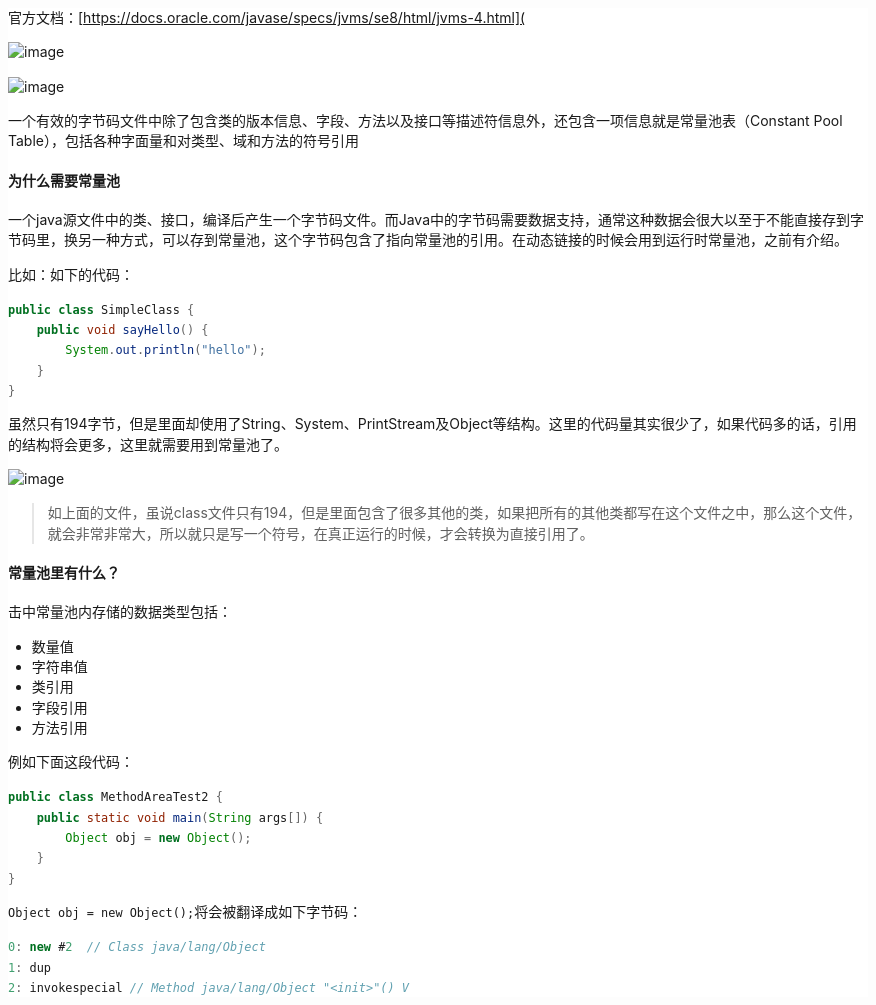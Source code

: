 官方文档：[https://docs.oracle.com/javase/specs/jvms/se8/html/jvms-4.html](

![image](https://static.lovedata.net/20-11-23-b90a0a01d43c9608380130dcd6f97ffb.png-wm)

![image](https://static.lovedata.net/20-11-23-fc4a91eaad24f9cbb20301ccf28a1373.png-wm)



一个有效的字节码文件中除了包含类的版本信息、字段、方法以及接口等描述符信息外，还包含一项信息就是常量池表（Constant Pool Table），包括各种字面量和对类型、域和方法的符号引用



#### 为什么需要常量池

一个java源文件中的类、接口，编译后产生一个字节码文件。而Java中的字节码需要数据支持，通常这种数据会很大以至于不能直接存到字节码里，换另一种方式，可以存到常量池，这个字节码包含了指向常量池的引用。在动态链接的时候会用到运行时常量池，之前有介绍。

比如：如下的代码：

```java
public class SimpleClass {
    public void sayHello() {
        System.out.println("hello");
    }
}
```

虽然只有194字节，但是里面却使用了String、System、PrintStream及Object等结构。这里的代码量其实很少了，如果代码多的话，引用的结构将会更多，这里就需要用到常量池了。

![image](https://static.lovedata.net/20-11-23-e2e3aaf7be33ef3b159cefeee39b908c.png-wm)

> 如上面的文件，虽说class文件只有194，但是里面包含了很多其他的类，如果把所有的其他类都写在这个文件之中，那么这个文件，就会非常非常大，所以就只是写一个符号，在真正运行的时候，才会转换为直接引用了。

#### 常量池里有什么？

击中常量池内存储的数据类型包括：

- 数量值
- 字符串值
- 类引用
- 字段引用
- 方法引用

例如下面这段代码：

```java
public class MethodAreaTest2 {
    public static void main(String args[]) {
        Object obj = new Object();
    }
}
```

`Object obj = new Object();`将会被翻译成如下字节码：

```java
0: new #2  // Class java/lang/Object
1: dup
2: invokespecial // Method java/lang/Object "<init>"() V
```
